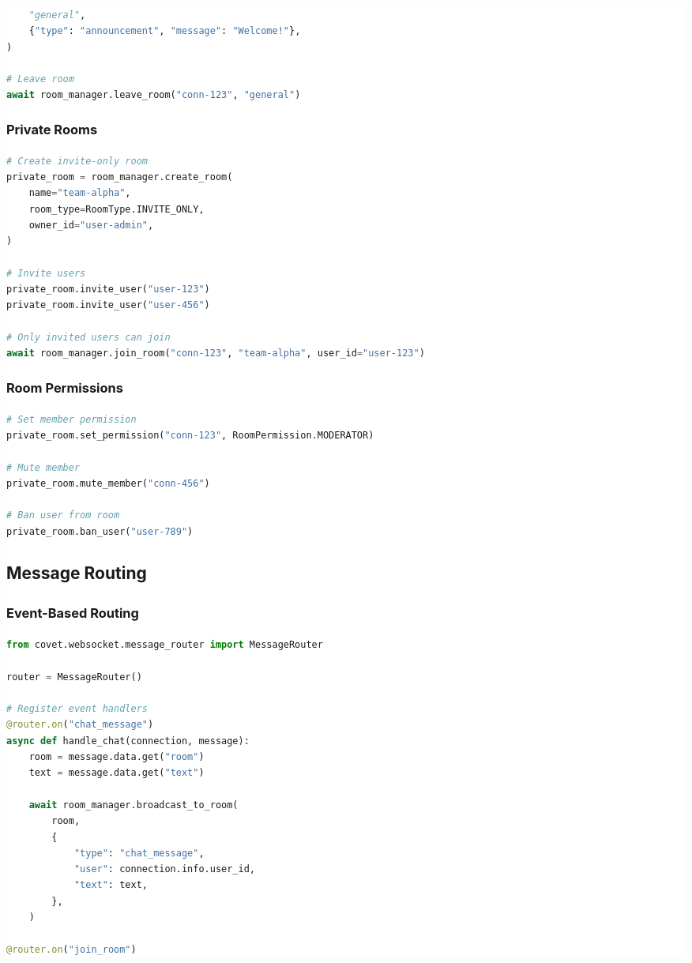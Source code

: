 ```python
    "general",
    {"type": "announcement", "message": "Welcome!"},
)

# Leave room
await room_manager.leave_room("conn-123", "general")
```

### Private Rooms

```python
# Create invite-only room
private_room = room_manager.create_room(
    name="team-alpha",
    room_type=RoomType.INVITE_ONLY,
    owner_id="user-admin",
)

# Invite users
private_room.invite_user("user-123")
private_room.invite_user("user-456")

# Only invited users can join
await room_manager.join_room("conn-123", "team-alpha", user_id="user-123")
```

### Room Permissions

```python
# Set member permission
private_room.set_permission("conn-123", RoomPermission.MODERATOR)

# Mute member
private_room.mute_member("conn-456")

# Ban user from room
private_room.ban_user("user-789")
```

## Message Routing

### Event-Based Routing

```python
from covet.websocket.message_router import MessageRouter

router = MessageRouter()

# Register event handlers
@router.on("chat_message")
async def handle_chat(connection, message):
    room = message.data.get("room")
    text = message.data.get("text")

    await room_manager.broadcast_to_room(
        room,
        {
            "type": "chat_message",
            "user": connection.info.user_id,
            "text": text,
        },
    )

@router.on("join_room")
```
